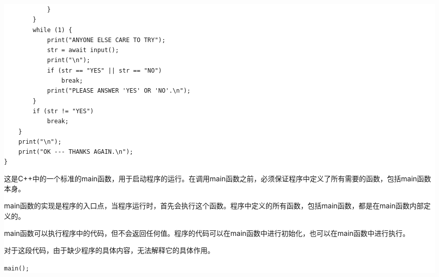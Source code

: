 ```
            }
        }
        while (1) {
            print("ANYONE ELSE CARE TO TRY");
            str = await input();
            print("\n");
            if (str == "YES" || str == "NO")
                break;
            print("PLEASE ANSWER 'YES' OR 'NO'.\n");
        }
        if (str != "YES")
            break;
    }
    print("\n");
    print("OK --- THANKS AGAIN.\n");
}

```

这是C++中的一个标准的main函数，用于启动程序的运行。在调用main函数之前，必须保证程序中定义了所有需要的函数，包括main函数本身。

main函数的实现是程序的入口点，当程序运行时，首先会执行这个函数。程序中定义的所有函数，包括main函数，都是在main函数内部定义的。

main函数可以执行程序中的代码，但不会返回任何值。程序的代码可以在main函数中进行初始化，也可以在main函数中进行执行。

对于这段代码，由于缺少程序的具体内容，无法解释它的具体作用。


```
main();

```